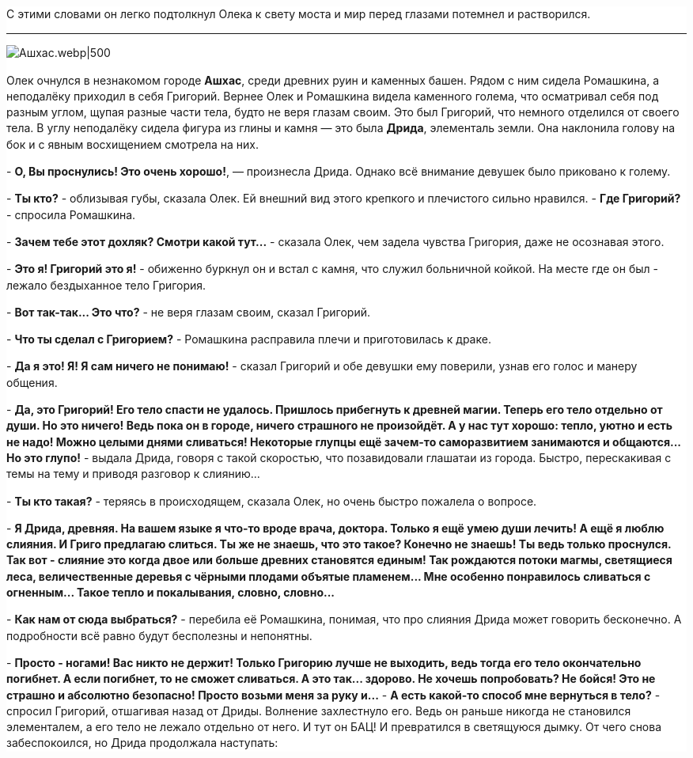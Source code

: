 С этими словами он легко подтолкнул Олека к свету моста и мир перед глазами потемнел и растворился.  


---

![Ашхас.webp|500](/img/user/system/img/%D0%93%D0%B5%D0%BE%D0%B3%D1%80%D0%B0%D1%84%D0%B8%D1%8F/%D0%A1%D0%B5%D0%B2%D0%B5%D1%80%D0%BD%D1%8B%D0%B5%20%D0%B7%D0%B5%D0%BC%D0%BB%D0%B8/%D0%90%D1%88%D1%85%D0%B0%D1%81.webp)

Олек очнулся в незнакомом городе **Ашхас**, среди древних руин и каменных башен. Рядом с ним сидела Ромашкина, а неподалёку приходил в себя Григорий. Вернее Олек и Ромашкина видела каменного голема, что осматривал себя под разным углом, щупая разные части тела, будто не веря глазам своим. Это был Григорий, что немного отделился от своего тела. 
В углу неподалёку сидела фигура из глины и камня — это была **Дрида**, элементаль земли. Она наклонила голову на бок и с явным восхищением смотрела на них.

\- **О, Вы проснулись! Это очень хорошо!**, — произнесла Дрида. Однако всё внимание девушек было приковано к голему. 

\- **Ты кто?** - облизывая губы, сказала Олек. Ей внешний вид этого крепкого и плечистого сильно нравился.
\- **Где Григорий?** - спросила Ромашкина. 

\- **Зачем тебе этот дохляк? Смотри какой тут...** - сказала Олек, чем задела чувства Григория, даже не осознавая этого. 

\- **Это я! Григорий это я!** - обиженно буркнул он и встал с камня, что служил больничной койкой. На месте где он был - лежало бездыханное тело Григория. 

\- **Вот так-так... Это что?** - не веря глазам своим, сказал Григорий.

\- **Что ты сделал с Григорием?** - Ромашкина расправила плечи и приготовилась к драке.

\- **Да я это! Я! Я сам ничего не понимаю!** - сказал Григорий и обе девушки ему поверили, узнав его голос и манеру общения. 

\- **Да, это Григорий! Его тело спасти не удалось. Пришлось прибегнуть к древней магии. Теперь его тело отдельно от души. Но это ничего! Ведь пока он в городе, ничего страшного не произойдёт. А у нас тут хорошо: тепло, уютно и есть не надо! Можно целыми днями сливаться! Некоторые глупцы ещё зачем-то саморазвитием занимаются и общаются... Но это глупо!** - выдала Дрида, говоря с такой скоростью, что позавидовали глашатаи из города. Быстро, перескакивая с темы на тему и приводя разговор к слиянию... 

\- **Ты кто такая?** - теряясь в происходящем, сказала Олек, но очень быстро пожалела о вопросе.

\- **Я Дрида, древняя. На вашем языке я что-то вроде врача, доктора. Только я ещё умею души лечить! А ещё я люблю слияния. И Григо предлагаю слиться. Ты же не знаешь, что это такое? Конечно не знаешь! Ты ведь только проснулся. Так вот - слияние это когда двое или больше древних становятся единым! Так рождаются потоки магмы, светящиеся леса, величественные деревья с чёрными плодами объятые пламенем... Мне особенно понравилось сливаться с огненным... Такое тепло и покалывания, словно, словно...** 

\- **Как нам от сюда выбраться?** - перебила её Ромашкина, понимая, что про слияния Дрида может говорить бесконечно. А подробности всё равно будут бесполезны и непонятны. 

\- **Просто - ногами! Вас никто не держит! Только Григорию лучше не выходить, ведь тогда его тело окончательно погибнет. А если погибнет, то не сможет сливаться. А это так... здорово. Не хочешь попробовать? Не бойся! Это не страшно и абсолютно безопасно! Просто возьми меня за руку и...**
\- **А есть какой-то способ мне вернуться в тело?** - спросил Григорий, отшагивая назад от Дриды. Волнение захлестнуло его. Ведь он раньше никогда не становился элементалем, а его тело не лежало отдельно от него. И тут он БАЦ! И превратился в светящуюся дымку. От чего снова забеспокоился, но Дрида продолжала наступать:
